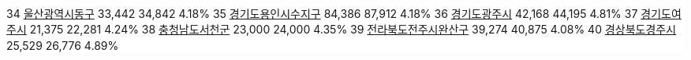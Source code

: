   <tr class="item">
    <td>34</td>
    <td><a href="/apt/울산광역시동구">울산광역시동구</a></td>
    <td>33,442</td>
    <td>34,842</td>
    <td>4.18%</td>
  </tr>

  <tr class="item">
    <td>35</td>
    <td><a href="/apt/경기도용인시수지구">경기도용인시수지구</a></td>
    <td>84,386</td>
    <td>87,912</td>
    <td>4.18%</td>
  </tr>

  <tr class="item">
    <td>36</td>
    <td><a href="/apt/경기도광주시">경기도광주시</a></td>
    <td>42,168</td>
    <td>44,195</td>
    <td>4.81%</td>
  </tr>

  <tr class="item">
    <td>37</td>
    <td><a href="/apt/경기도여주시">경기도여주시</a></td>
    <td>21,375</td>
    <td>22,281</td>
    <td>4.24%</td>
  </tr>

  <tr class="item">
    <td>38</td>
    <td><a href="/apt/충청남도서천군">충청남도서천군</a></td>
    <td>23,000</td>
    <td>24,000</td>
    <td>4.35%</td>
  </tr>

  <tr class="item">
    <td>39</td>
    <td><a href="/apt/전라북도전주시완산구">전라북도전주시완산구</a></td>
    <td>39,274</td>
    <td>40,875</td>
    <td>4.08%</td>
  </tr>

  <tr class="item">
    <td>40</td>
    <td><a href="/apt/경상북도경주시">경상북도경주시</a></td>
    <td>25,529</td>
    <td>26,776</td>
    <td>4.89%</td>
  </tr>
